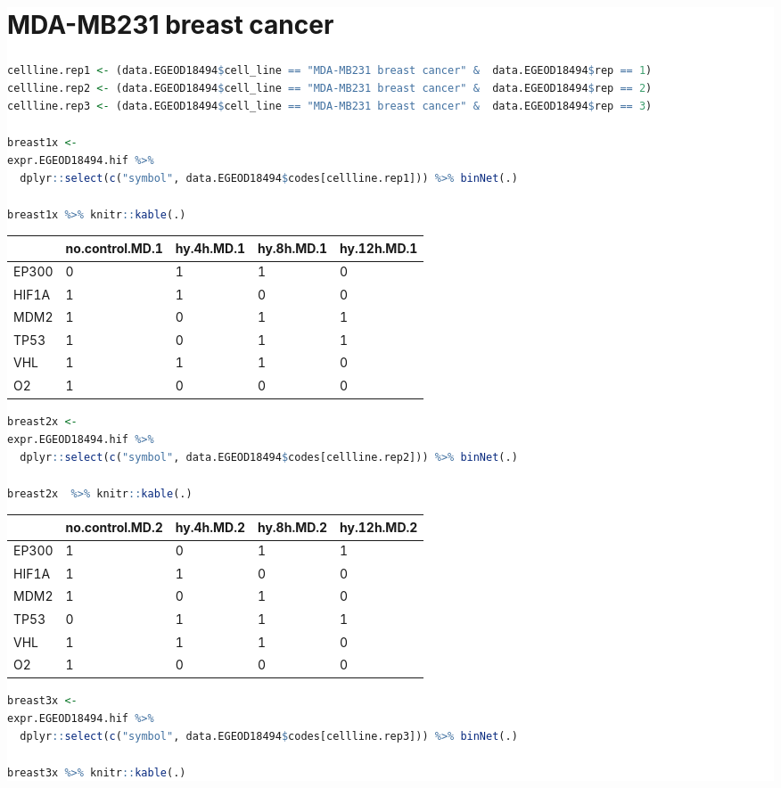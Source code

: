 # MDA-MB231 breast cancer

``` r
cellline.rep1 <- (data.EGEOD18494$cell_line == "MDA-MB231 breast cancer" &  data.EGEOD18494$rep == 1)
cellline.rep2 <- (data.EGEOD18494$cell_line == "MDA-MB231 breast cancer" &  data.EGEOD18494$rep == 2)
cellline.rep3 <- (data.EGEOD18494$cell_line == "MDA-MB231 breast cancer" &  data.EGEOD18494$rep == 3)

breast1x <- 
expr.EGEOD18494.hif %>% 
  dplyr::select(c("symbol", data.EGEOD18494$codes[cellline.rep1])) %>% binNet(.) 

breast1x %>% knitr::kable(.)
```

|       | no.control.MD.1 | hy.4h.MD.1 | hy.8h.MD.1 | hy.12h.MD.1 |
| :---- | :-------------- | :--------- | :--------- | :---------- |
| EP300 | 0               | 1          | 1          | 0           |
| HIF1A | 1               | 1          | 0          | 0           |
| MDM2  | 1               | 0          | 1          | 1           |
| TP53  | 1               | 0          | 1          | 1           |
| VHL   | 1               | 1          | 1          | 0           |
| O2    | 1               | 0          | 0          | 0           |

``` r
breast2x <- 
expr.EGEOD18494.hif %>% 
  dplyr::select(c("symbol", data.EGEOD18494$codes[cellline.rep2])) %>% binNet(.) 

breast2x  %>% knitr::kable(.)
```

|       | no.control.MD.2 | hy.4h.MD.2 | hy.8h.MD.2 | hy.12h.MD.2 |
| :---- | :-------------- | :--------- | :--------- | :---------- |
| EP300 | 1               | 0          | 1          | 1           |
| HIF1A | 1               | 1          | 0          | 0           |
| MDM2  | 1               | 0          | 1          | 0           |
| TP53  | 0               | 1          | 1          | 1           |
| VHL   | 1               | 1          | 1          | 0           |
| O2    | 1               | 0          | 0          | 0           |

``` r
breast3x <- 
expr.EGEOD18494.hif %>% 
  dplyr::select(c("symbol", data.EGEOD18494$codes[cellline.rep3])) %>% binNet(.) 

breast3x %>% knitr::kable(.)
```
